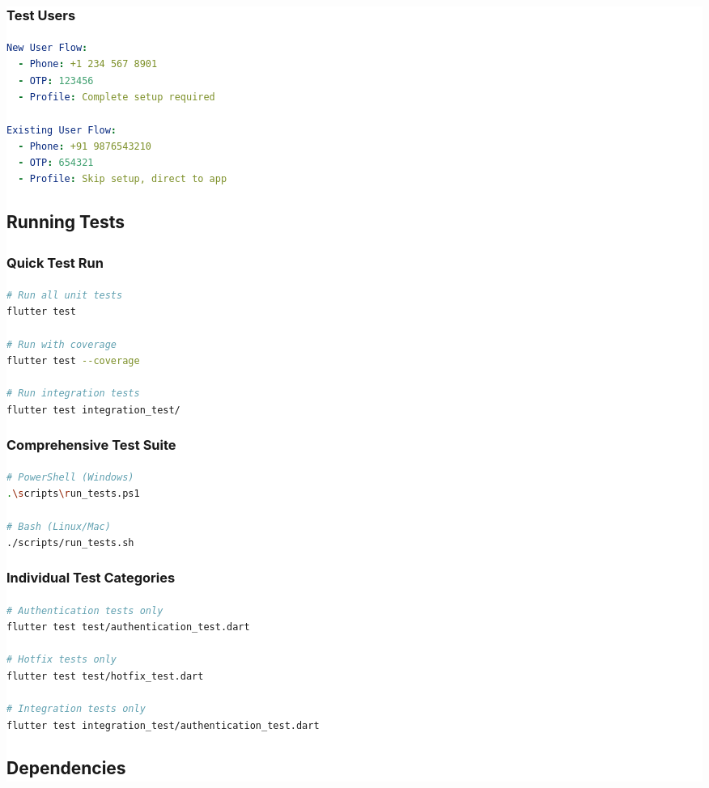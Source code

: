 ### Test Users
```yaml
New User Flow:
  - Phone: +1 234 567 8901
  - OTP: 123456
  - Profile: Complete setup required

Existing User Flow:
  - Phone: +91 9876543210
  - OTP: 654321
  - Profile: Skip setup, direct to app
```

## Running Tests

### Quick Test Run
```bash
# Run all unit tests
flutter test

# Run with coverage
flutter test --coverage

# Run integration tests
flutter test integration_test/
```

### Comprehensive Test Suite
```bash
# PowerShell (Windows)
.\scripts\run_tests.ps1

# Bash (Linux/Mac)
./scripts/run_tests.sh
```

### Individual Test Categories
```bash
# Authentication tests only
flutter test test/authentication_test.dart

# Hotfix tests only
flutter test test/hotfix_test.dart

# Integration tests only
flutter test integration_test/authentication_test.dart
```

## Dependencies
